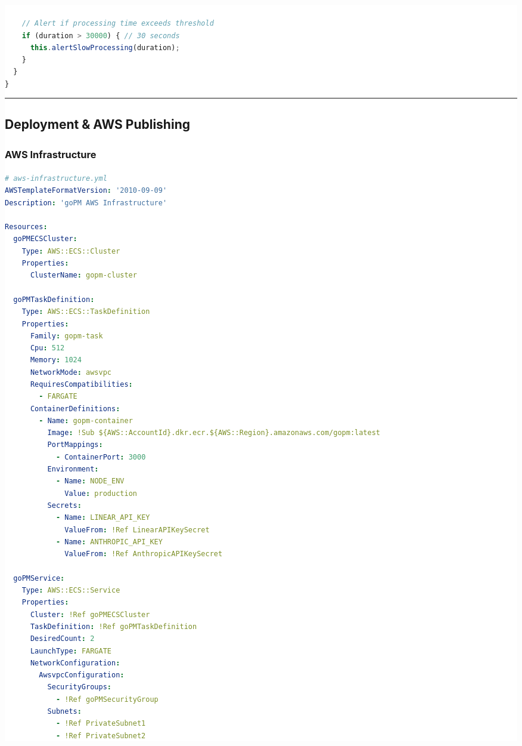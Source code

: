 ```javascript
    
    // Alert if processing time exceeds threshold
    if (duration > 30000) { // 30 seconds
      this.alertSlowProcessing(duration);
    }
  }
}
```

---

## Deployment & AWS Publishing

### AWS Infrastructure
```yaml
# aws-infrastructure.yml
AWSTemplateFormatVersion: '2010-09-09'
Description: 'goPM AWS Infrastructure'

Resources:
  goPMECSCluster:
    Type: AWS::ECS::Cluster
    Properties:
      ClusterName: gopm-cluster
      
  goPMTaskDefinition:
    Type: AWS::ECS::TaskDefinition
    Properties:
      Family: gopm-task
      Cpu: 512
      Memory: 1024
      NetworkMode: awsvpc
      RequiresCompatibilities:
        - FARGATE
      ContainerDefinitions:
        - Name: gopm-container
          Image: !Sub ${AWS::AccountId}.dkr.ecr.${AWS::Region}.amazonaws.com/gopm:latest
          PortMappings:
            - ContainerPort: 3000
          Environment:
            - Name: NODE_ENV
              Value: production
          Secrets:
            - Name: LINEAR_API_KEY
              ValueFrom: !Ref LinearAPIKeySecret
            - Name: ANTHROPIC_API_KEY  
              ValueFrom: !Ref AnthropicAPIKeySecret

  goPMService:
    Type: AWS::ECS::Service
    Properties:
      Cluster: !Ref goPMECSCluster
      TaskDefinition: !Ref goPMTaskDefinition
      DesiredCount: 2
      LaunchType: FARGATE
      NetworkConfiguration:
        AwsvpcConfiguration:
          SecurityGroups:
            - !Ref goPMSecurityGroup
          Subnets:
            - !Ref PrivateSubnet1
            - !Ref PrivateSubnet2
```